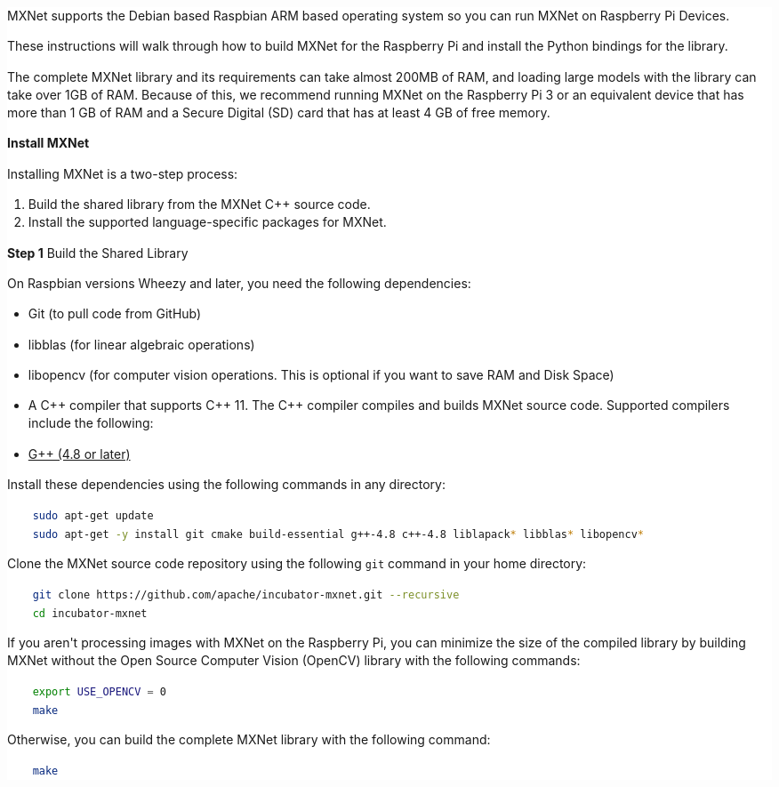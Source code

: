MXNet supports the Debian based Raspbian ARM based operating system so you can run MXNet on Raspberry Pi Devices.

These instructions will walk through how to build MXNet for the Raspberry Pi and install the Python bindings for the library.

The complete MXNet library and its requirements can take almost 200MB of RAM, and loading large models with the library can take over 1GB of RAM. Because of this, we recommend running MXNet on the Raspberry Pi 3 or an equivalent device that has more than 1 GB of RAM and a Secure Digital (SD) card that has at least 4 GB of free memory.

**Install MXNet**

Installing MXNet is a two-step process:

1. Build the shared library from the MXNet C++ source code.
2. Install the supported language-specific packages for MXNet.

**Step 1** Build the Shared Library

On Raspbian versions Wheezy and later, you need the following dependencies:

- Git (to pull code from GitHub)

- libblas (for linear algebraic operations)

- libopencv (for computer vision operations. This is optional if you want to save RAM and Disk Space)

- A C++ compiler that supports C++ 11. The C++ compiler compiles and builds MXNet source code. Supported compilers include the following:

- [G++ (4.8 or later)](https://gcc.gnu.org/gcc-4.8/)

Install these dependencies using the following commands in any directory:

```bash
    sudo apt-get update
    sudo apt-get -y install git cmake build-essential g++-4.8 c++-4.8 liblapack* libblas* libopencv*
```

Clone the MXNet source code repository using the following ```git``` command in your home directory:
```bash
    git clone https://github.com/apache/incubator-mxnet.git --recursive
    cd incubator-mxnet
```

If you aren't processing images with MXNet on the Raspberry Pi, you can minimize the size of the compiled library by building MXNet without the Open Source Computer Vision (OpenCV) library with the following commands:
```bash
    export USE_OPENCV = 0
    make
```

Otherwise, you can build the complete MXNet library with the following command:
```bash
    make
```
